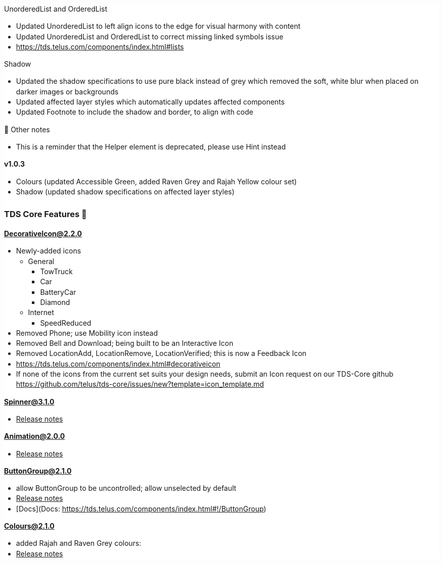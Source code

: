 UnorderedList and OrderedList

- Updated UnorderedList to left align icons to the edge for visual harmony with content
- Updated UnorderedList and OrderedList to correct missing linked symbols issue
- https://tds.telus.com/components/index.html#lists

Shadow

- Updated the shadow specifications to use pure black instead of grey which removed the soft, white blur when placed on darker images or backgrounds
- Updated affected layer styles which automatically updates affected components
- Updated Footnote to include the shadow and border, to align with code

📝 Other notes

- This is a reminder that the Helper element is deprecated, please use Hint instead

**v1.0.3**

- Colours (updated Accessible Green, added Raven Grey and Rajah Yellow colour set)
- Shadow (updated shadow specifications on affected layer styles)

### TDS Core Features 🎁

**DecorativeIcon@2.2.0**

- Newly-added icons
  - General
    - TowTruck
    - Car
    - BatteryCar
    - Diamond
  - Internet
    - SpeedReduced
- Removed Phone; use Mobility icon instead
- Removed Bell and Download; being built to be an Interactive Icon
- Removed LocationAdd, LocationRemove, LocationVerified; this is now a Feedback Icon
- https://tds.telus.com/components/index.html#decorativeicon
- If none of the icons from the current set suits your design needs, submit an Icon request on our TDS-Core github https://github.com/telus/tds-core/issues/new?template=icon_template.md

**Spinner@3.1.0**

- [Release notes](https://github.com/telus/tds-core/releases/tag/%40tds%2Fcore-spinner%403.1.0)

**Animation@2.0.0**

- [Release notes](https://github.com/telus/tds-core/releases/tag/%40tds%2Fshared-animation%402.0.0)

**ButtonGroup@2.1.0**

- allow ButtonGroup to be uncontrolled; allow unselected by default
- [Release notes](https://github.com/telus/tds-core/releases/tag/%40tds%2Fshared-animation%402.0.0)
- [Docs](Docs: https://tds.telus.com/components/index.html#!/ButtonGroup)

**Colours@2.1.0**

- added Rajah and Raven Grey colours:
- [Release notes](https://github.com/telus/tds-core/releases/tag/%40tds%2Fcore-colours%402.1.0)
